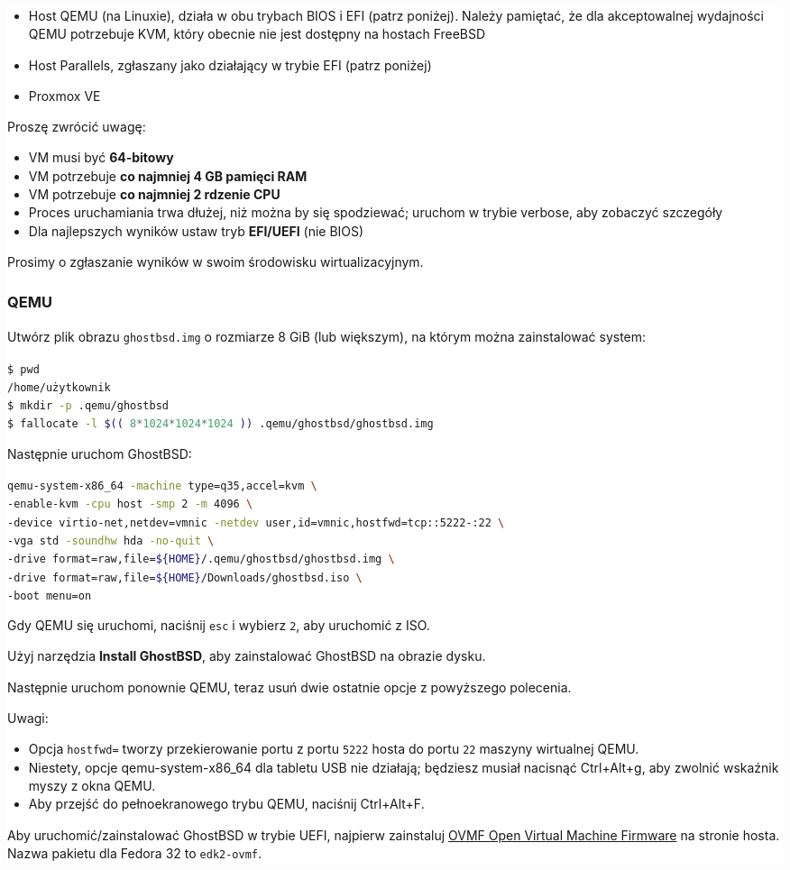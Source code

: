 * Host QEMU (na Linuxie), działa w obu trybach BIOS i EFI (patrz poniżej). Należy pamiętać, że dla akceptowalnej wydajności QEMU potrzebuje KVM, który obecnie nie jest dostępny na hostach FreeBSD

* Host Parallels, zgłaszany jako działający w trybie EFI (patrz poniżej)

* Proxmox VE

Proszę zwrócić uwagę:

* VM musi być __64-bitowy__
* VM potrzebuje __co najmniej 4 GB pamięci RAM__
* VM potrzebuje __co najmniej 2 rdzenie CPU__
* Proces uruchamiania trwa dłużej, niż można by się spodziewać; uruchom w trybie verbose, aby zobaczyć szczegóły
* Dla najlepszych wyników ustaw tryb **EFI/UEFI** (nie BIOS)

Prosimy o zgłaszanie wyników w swoim środowisku wirtualizacyjnym.

### QEMU

Utwórz plik obrazu `ghostbsd.img` o rozmiarze 8 GiB (lub większym), na którym można zainstalować system:

```bash
$ pwd
/home/użytkownik
$ mkdir -p .qemu/ghostbsd
$ fallocate -l $(( 8*1024*1024*1024 )) .qemu/ghostbsd/ghostbsd.img
```

Następnie uruchom GhostBSD:

```bash
qemu-system-x86_64 -machine type=q35,accel=kvm \
-enable-kvm -cpu host -smp 2 -m 4096 \
-device virtio-net,netdev=vmnic -netdev user,id=vmnic,hostfwd=tcp::5222-:22 \
-vga std -soundhw hda -no-quit \
-drive format=raw,file=${HOME}/.qemu/ghostbsd/ghostbsd.img \
-drive format=raw,file=${HOME}/Downloads/ghostbsd.iso \
-boot menu=on
```

Gdy QEMU się uruchomi, naciśnij `esc` i wybierz `2`, aby uruchomić z ISO.

Użyj narzędzia __Install GhostBSD__, aby zainstalować GhostBSD na obrazie dysku.

Następnie uruchom ponownie QEMU, teraz usuń dwie ostatnie opcje z powyższego polecenia.

Uwagi:

* Opcja `hostfwd=` tworzy przekierowanie portu z portu `5222` hosta do portu `22` maszyny wirtualnej QEMU.
* Niestety, opcje qemu-system-x86_64 dla tabletu USB nie działają; będziesz musiał nacisnąć Ctrl+Alt+g, aby zwolnić wskaźnik myszy z okna QEMU.
* Aby przejść do pełnoekranowego trybu QEMU, naciśnij Ctrl+Alt+F.

Aby uruchomić/zainstalować GhostBSD w trybie UEFI, najpierw zainstaluj [OVMF Open Virtual Machine Firmware](https://github.com/tianocore/tianocore.github.io/wiki/OVMF) na stronie hosta. Nazwa pakietu dla Fedora 32 to `edk2-ovmf`.
